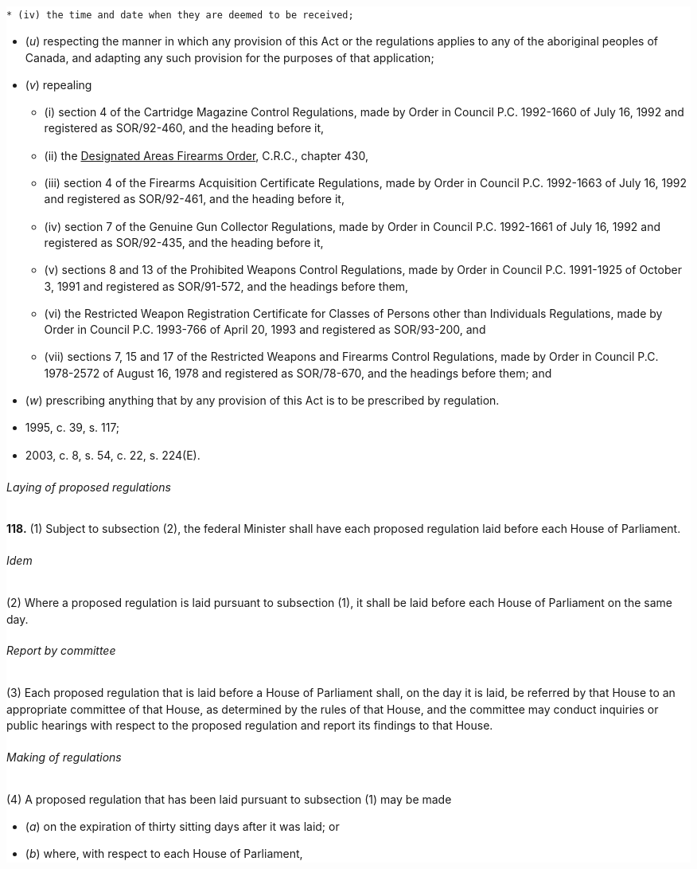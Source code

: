     * (iv) the time and date when they are deemed to be received;

  * (_u_) respecting the manner in which any provision of this Act or the regulations applies to any of the aboriginal peoples of Canada, and adapting any such provision for the purposes of that application;

  * (_v_) repealing

    * (i) section 4 of the Cartridge Magazine Control Regulations, made by Order in Council P.C. 1992-1660 of July 16, 1992 and registered as SOR/92-460, and the heading before it,

    * (ii) the [Designated Areas Firearms Order](/canada/eng/regulations/C.R.C.,_c._430/C.R.C.,_c._430.md), C.R.C., chapter 430,

    * (iii) section 4 of the Firearms Acquisition Certificate Regulations, made by Order in Council P.C. 1992-1663 of July 16, 1992 and registered as SOR/92-461, and the heading before it,

    * (iv) section 7 of the Genuine Gun Collector Regulations, made by Order in Council P.C. 1992-1661 of July 16, 1992 and registered as SOR/92-435, and the heading before it,

    * (v) sections 8 and 13 of the Prohibited Weapons Control Regulations, made by Order in Council P.C. 1991-1925 of October 3, 1991 and registered as SOR/91-572, and the headings before them,

    * (vi) the Restricted Weapon Registration Certificate for Classes of Persons other than Individuals Regulations, made by Order in Council P.C. 1993-766 of April 20, 1993 and registered as SOR/93-200, and

    * (vii) sections 7, 15 and 17 of the Restricted Weapons and Firearms Control Regulations, made by Order in Council P.C. 1978-2572 of August 16, 1978 and registered as SOR/78-670, and the headings before them; and

  * (_w_) prescribing anything that by any provision of this Act is to be prescribed by regulation.

  * 1995, c. 39, s. 117;
  * 2003, c. 8, s. 54, c. 22, s. 224(E).

###### Laying of proposed regulations

**118.** (1) Subject to subsection (2), the federal Minister shall have each proposed regulation laid before each House of Parliament.

###### Idem

(2) Where a proposed regulation is laid pursuant to subsection (1), it shall be laid before each House of Parliament on the same day.

###### Report by committee

(3) Each proposed regulation that is laid before a House of Parliament shall, on the day it is laid, be referred by that House to an appropriate committee of that House, as determined by the rules of that House, and the committee may conduct inquiries or public hearings with respect to the proposed regulation and report its findings to that House.

###### Making of regulations

(4) A proposed regulation that has been laid pursuant to subsection (1) may be made

  * (_a_) on the expiration of thirty sitting days after it was laid; or

  * (_b_) where, with respect to each House of Parliament,
